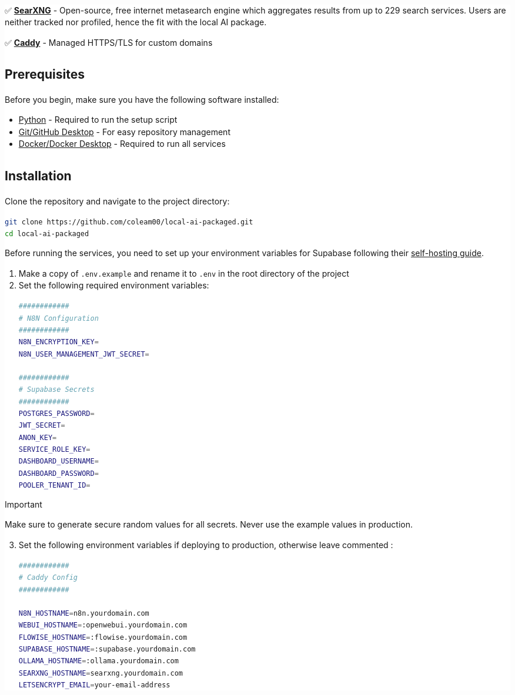 ✅ [**SearXNG**](https://searxng.org/) - Open-source, free internet metasearch engine which aggregates 
results from up to 229 search services. Users are neither tracked nor profiled, hence the fit with the local AI package.

✅ [**Caddy**](https://caddyserver.com/) - Managed HTTPS/TLS for custom domains

## Prerequisites

Before you begin, make sure you have the following software installed:

- [Python](https://www.python.org/downloads/) - Required to run the setup script
- [Git/GitHub Desktop](https://desktop.github.com/) - For easy repository management
- [Docker/Docker Desktop](https://www.docker.com/products/docker-desktop/) - Required to run all services

## Installation

Clone the repository and navigate to the project directory:
```bash
git clone https://github.com/coleam00/local-ai-packaged.git
cd local-ai-packaged
```

Before running the services, you need to set up your environment variables for Supabase following their [self-hosting guide](https://supabase.com/docs/guides/self-hosting/docker#securing-your-services).

1. Make a copy of `.env.example` and rename it to `.env` in the root directory of the project
2. Set the following required environment variables:
   ```bash
   ############
   # N8N Configuration
   ############
   N8N_ENCRYPTION_KEY=
   N8N_USER_MANAGEMENT_JWT_SECRET=

   ############
   # Supabase Secrets
   ############
   POSTGRES_PASSWORD=
   JWT_SECRET=
   ANON_KEY=
   SERVICE_ROLE_KEY=
   DASHBOARD_USERNAME=
   DASHBOARD_PASSWORD=
   POOLER_TENANT_ID=
   ```

> [!IMPORTANT]
> Make sure to generate secure random values for all secrets. Never use the example values in production.

3. Set the following environment variables if deploying to production, otherwise leave commented :
   ```bash
   ############
   # Caddy Config
   ############

   N8N_HOSTNAME=n8n.yourdomain.com
   WEBUI_HOSTNAME=:openwebui.yourdomain.com
   FLOWISE_HOSTNAME=:flowise.yourdomain.com
   SUPABASE_HOSTNAME=:supabase.yourdomain.com
   OLLAMA_HOSTNAME=:ollama.yourdomain.com
   SEARXNG_HOSTNAME=searxng.yourdomain.com
   LETSENCRYPT_EMAIL=your-email-address
   ```   